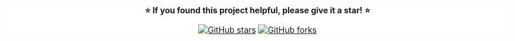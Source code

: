 
<div align="center">

**⭐ If you found this project helpful, please give it a star! ⭐**

[![GitHub stars](https://img.shields.io/github/stars/yourusername/customer-churn-prediction.svg?style=social&label=Star)](https://github.com/yourusername/customer-churn-prediction)
[![GitHub forks](https://img.shields.io/github/forks/yourusername/customer-churn-prediction.svg?style=social&label=Fork)](https://github.com/yourusername/customer-churn-prediction/fork)

</div> 
